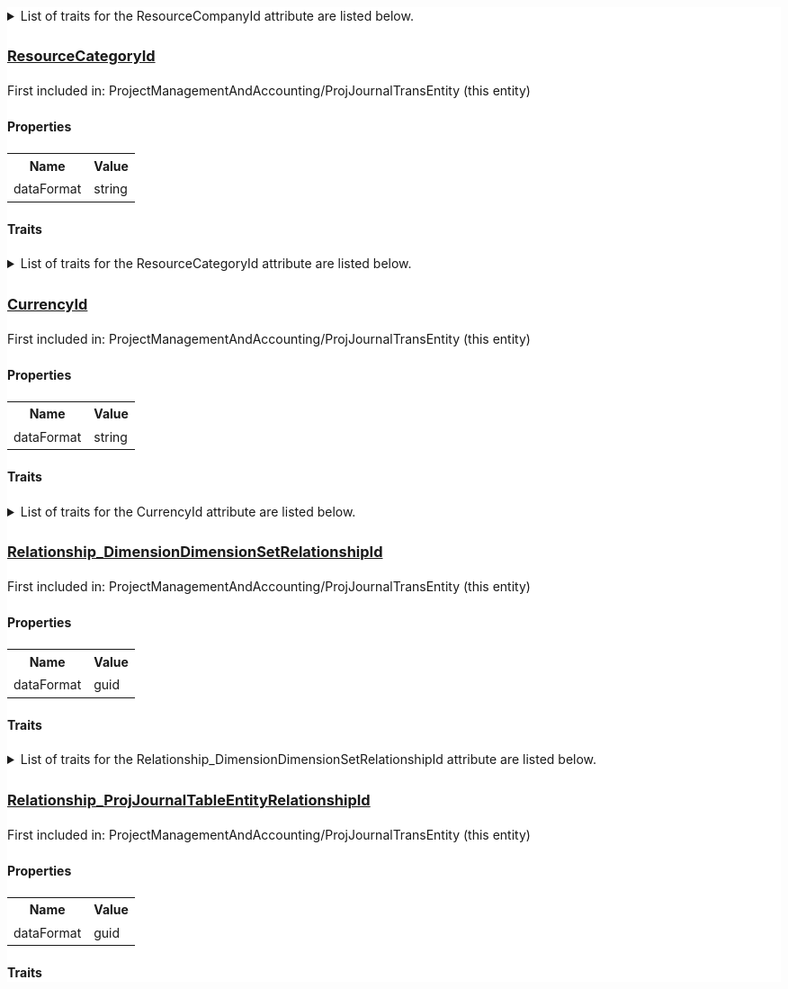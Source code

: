 <details><summary>List of traits for the ResourceCompanyId attribute are listed below.</summary></details>

### <a href=#ResourceCategoryId name="ResourceCategoryId">ResourceCategoryId</a>

First included in: ProjectManagementAndAccounting/ProjJournalTransEntity (this entity)  

#### Properties

<table><tr><th>Name</th><th>Value</th></tr><tr><td>dataFormat</td><td>string</td></tr></table>

#### Traits

<details><summary>List of traits for the ResourceCategoryId attribute are listed below.</summary></details>

### <a href=#CurrencyId name="CurrencyId">CurrencyId</a>

First included in: ProjectManagementAndAccounting/ProjJournalTransEntity (this entity)  

#### Properties

<table><tr><th>Name</th><th>Value</th></tr><tr><td>dataFormat</td><td>string</td></tr></table>

#### Traits

<details><summary>List of traits for the CurrencyId attribute are listed below.</summary></details>

### <a href=#Relationship_DimensionDimensionSetRelationshipId name="Relationship_DimensionDimensionSetRelationshipId">Relationship_DimensionDimensionSetRelationshipId</a>

First included in: ProjectManagementAndAccounting/ProjJournalTransEntity (this entity)  

#### Properties

<table><tr><th>Name</th><th>Value</th></tr><tr><td>dataFormat</td><td>guid</td></tr></table>

#### Traits

<details><summary>List of traits for the Relationship_DimensionDimensionSetRelationshipId attribute are listed below.</summary></details>

### <a href=#Relationship_ProjJournalTableEntityRelationshipId name="Relationship_ProjJournalTableEntityRelationshipId">Relationship_ProjJournalTableEntityRelationshipId</a>

First included in: ProjectManagementAndAccounting/ProjJournalTransEntity (this entity)  

#### Properties

<table><tr><th>Name</th><th>Value</th></tr><tr><td>dataFormat</td><td>guid</td></tr></table>

#### Traits
